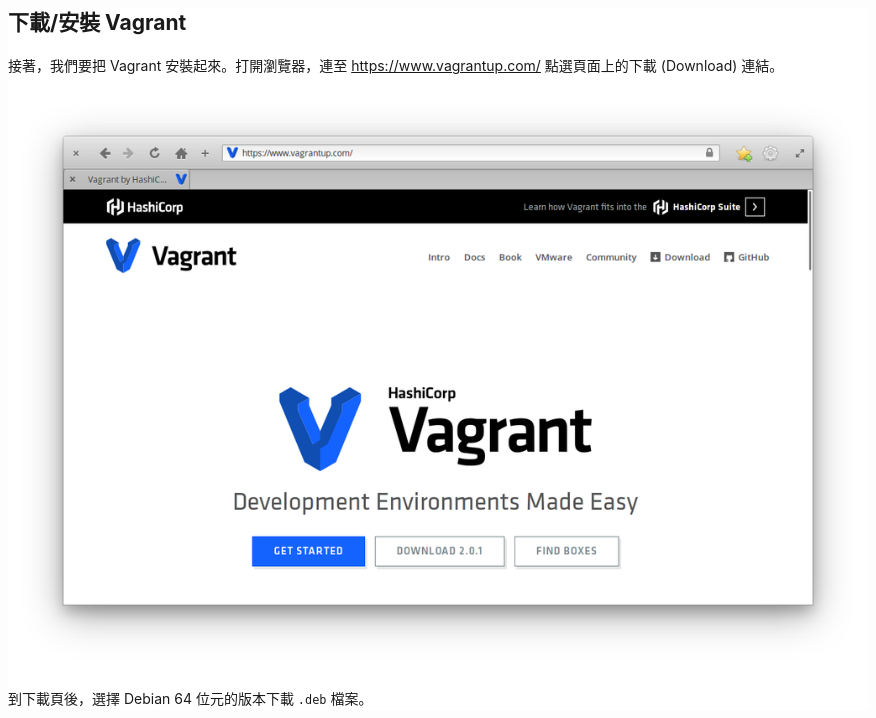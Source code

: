 ## 下載/安裝 Vagrant

接著，我們要把 Vagrant 安裝起來。打開瀏覽器，連至 https://www.vagrantup.com/ 點選頁面上的下載 (Download) 連結。

![](assets/day-15/vagrant-step1.png)

到下載頁後，選擇 Debian 64 位元的版本下載 `.deb` 檔案。
